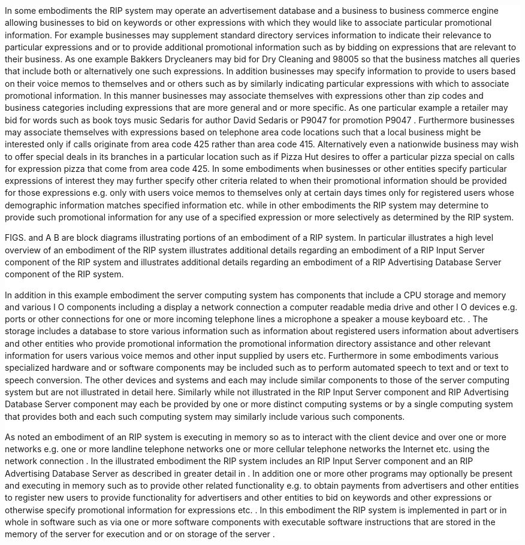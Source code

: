 In some embodiments the RIP system may operate an advertisement database and a business to business commerce engine allowing businesses to bid on keywords or other expressions with which they would like to associate particular promotional information. For example businesses may supplement standard directory services information to indicate their relevance to particular expressions and or to provide additional promotional information such as by bidding on expressions that are relevant to their business. As one example Bakkers Drycleaners may bid for Dry Cleaning and 98005 so that the business matches all queries that include both or alternatively one such expressions. In addition businesses may specify information to provide to users based on their voice memos to themselves and or others such as by similarly indicating particular expressions with which to associate promotional information. In this manner businesses may associate themselves with expressions other than zip codes and business categories including expressions that are more general and or more specific. As one particular example a retailer may bid for words such as book toys music Sedaris for author David Sedaris or P9047 for promotion P9047 . Furthermore businesses may associate themselves with expressions based on telephone area code locations such that a local business might be interested only if calls originate from area code 425 rather than area code 415. Alternatively even a nationwide business may wish to offer special deals in its branches in a particular location such as if Pizza Hut desires to offer a particular pizza special on calls for expression pizza that come from area code 425. In some embodiments when businesses or other entities specify particular expressions of interest they may further specify other criteria related to when their promotional information should be provided for those expressions e.g. only with users voice memos to themselves only at certain days times only for registered users whose demographic information matches specified information etc. while in other embodiments the RIP system may determine to provide such promotional information for any use of a specified expression or more selectively as determined by the RIP system.

FIGS. and A B are block diagrams illustrating portions of an embodiment of a RIP system. In particular illustrates a high level overview of an embodiment of the RIP system illustrates additional details regarding an embodiment of a RIP Input Server component of the RIP system and illustrates additional details regarding an embodiment of a RIP Advertising Database Server component of the RIP system.

In addition in this example embodiment the server computing system has components that include a CPU storage and memory and various I O components including a display a network connection a computer readable media drive and other I O devices e.g. ports or other connections for one or more incoming telephone lines a microphone a speaker a mouse keyboard etc. . The storage includes a database to store various information such as information about registered users information about advertisers and other entities who provide promotional information the promotional information directory assistance and other relevant information for users various voice memos and other input supplied by users etc. Furthermore in some embodiments various specialized hardware and or software components may be included such as to perform automated speech to text and or text to speech conversion. The other devices and systems and each may include similar components to those of the server computing system but are not illustrated in detail here. Similarly while not illustrated in the RIP Input Server component and RIP Advertising Database Server component may each be provided by one or more distinct computing systems or by a single computing system that provides both and each such computing system may similarly include various such components.

As noted an embodiment of an RIP system is executing in memory so as to interact with the client device and over one or more networks e.g. one or more landline telephone networks one or more cellular telephone networks the Internet etc. using the network connection . In the illustrated embodiment the RIP system includes an RIP Input Server component and an RIP Advertising Database Server as described in greater detail in . In addition one or more other programs may optionally be present and executing in memory such as to provide other related functionality e.g. to obtain payments from advertisers and other entities to register new users to provide functionality for advertisers and other entities to bid on keywords and other expressions or otherwise specify promotional information for expressions etc. . In this embodiment the RIP system is implemented in part or in whole in software such as via one or more software components with executable software instructions that are stored in the memory of the server for execution and or on storage of the server .
